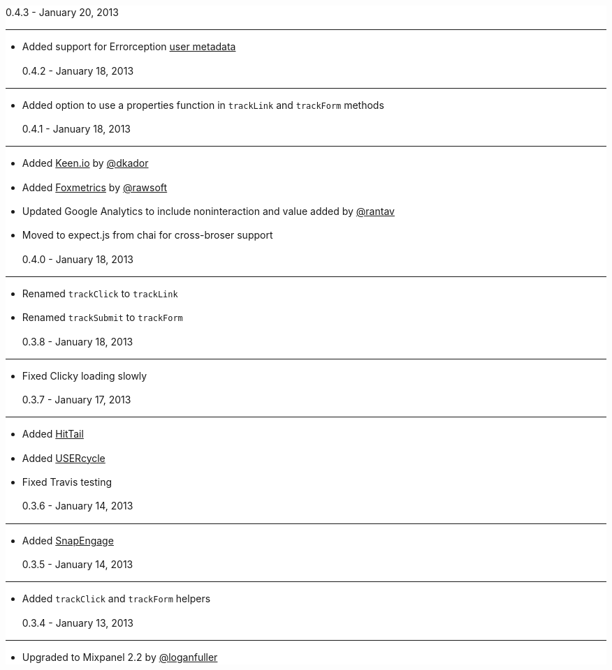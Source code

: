   0.4.3 - January 20, 2013

---

- Added support for Errorception [user metadata](http://blog.errorception.com/2012/11/capture-custom-data-with-your-errors.html)

  0.4.2 - January 18, 2013

---

- Added option to use a properties function in `trackLink` and `trackForm` methods

  0.4.1 - January 18, 2013

---

- Added [Keen.io](http://keen.io/) by [@dkador](https://github.com/dkador)
- Added [Foxmetrics](http://foxmetrics.com/) by [@rawsoft](https://github.com/rawsoft)
- Updated Google Analytics to include noninteraction and value added by [@rantav](https://github.com/rantav)
- Moved to expect.js from chai for cross-broser support

  0.4.0 - January 18, 2013

---

- Renamed `trackClick` to `trackLink`
- Renamed `trackSubmit` to `trackForm`

  0.3.8 - January 18, 2013

---

- Fixed Clicky loading slowly

  0.3.7 - January 17, 2013

---

- Added [HitTail](http://hittail.com)
- Added [USERcycle](http://usercycle.com)
- Fixed Travis testing

  0.3.6 - January 14, 2013

---

- Added [SnapEngage](http://snapengage.com)

  0.3.5 - January 14, 2013

---

- Added `trackClick` and `trackForm` helpers

  0.3.4 - January 13, 2013

---

- Upgraded to Mixpanel 2.2 by [@loganfuller](https://github.com/loganfuller)
